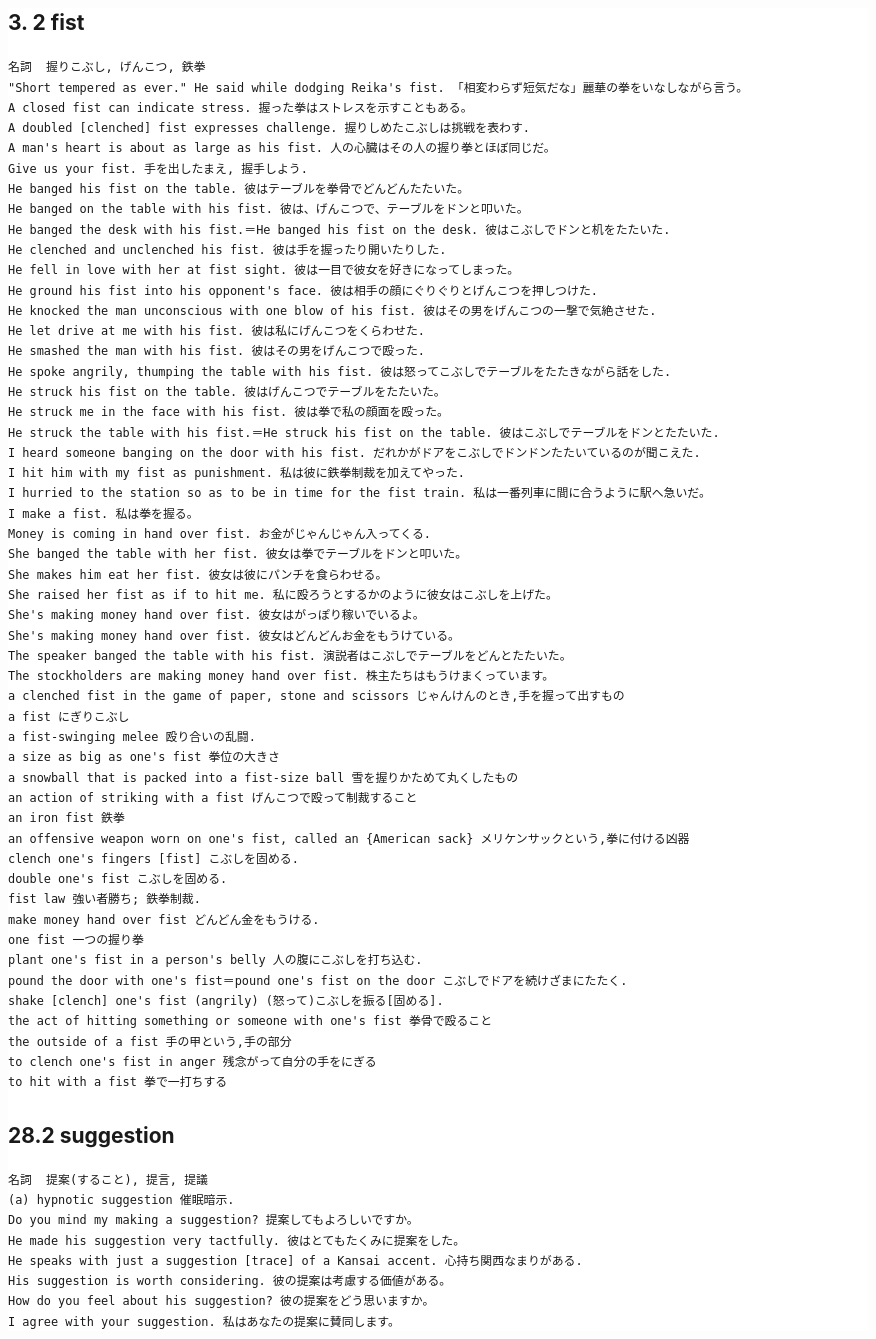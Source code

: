 ## 3. 2 fist
	名詞	握りこぶし, げんこつ, 鉄拳
    "Short tempered as ever." He said while dodging Reika's fist. 「相変わらず短気だな」麗華の拳をいなしながら言う。
    A closed fist can indicate stress. 握った拳はストレスを示すこともある。
    A doubled [clenched] fist expresses challenge. 握りしめたこぶしは挑戦を表わす.
    A man's heart is about as large as his fist. 人の心臓はその人の握り拳とほぼ同じだ。
    Give us your fist. 手を出したまえ, 握手しよう.
    He banged his fist on the table. 彼はテーブルを拳骨でどんどんたたいた。
    He banged on the table with his fist. 彼は、げんこつで、テーブルをドンと叩いた。
    He banged the desk with his fist.＝He banged his fist on the desk. 彼はこぶしでドンと机をたたいた.
    He clenched and unclenched his fist. 彼は手を握ったり開いたりした.
    He fell in love with her at fist sight. 彼は一目で彼女を好きになってしまった。
    He ground his fist into his opponent's face. 彼は相手の顔にぐりぐりとげんこつを押しつけた.
    He knocked the man unconscious with one blow of his fist. 彼はその男をげんこつの一撃で気絶させた.
    He let drive at me with his fist. 彼は私にげんこつをくらわせた.
    He smashed the man with his fist. 彼はその男をげんこつで殴った.
    He spoke angrily, thumping the table with his fist. 彼は怒ってこぶしでテーブルをたたきながら話をした.
    He struck his fist on the table. 彼はげんこつでテーブルをたたいた。
    He struck me in the face with his fist. 彼は拳で私の顔面を殴った。
    He struck the table with his fist.＝He struck his fist on the table. 彼はこぶしでテーブルをドンとたたいた.
    I heard someone banging on the door with his fist. だれかがドアをこぶしでドンドンたたいているのが聞こえた.
    I hit him with my fist as punishment. 私は彼に鉄拳制裁を加えてやった.
    I hurried to the station so as to be in time for the fist train. 私は一番列車に間に合うように駅へ急いだ。
    I make a fist. 私は拳を握る。
    Money is coming in hand over fist. お金がじゃんじゃん入ってくる.
    She banged the table with her fist. 彼女は拳でテーブルをドンと叩いた。
    She makes him eat her fist. 彼女は彼にパンチを食らわせる。
    She raised her fist as if to hit me. 私に殴ろうとするかのように彼女はこぶしを上げた。
    She's making money hand over fist. 彼女はがっぽり稼いでいるよ。
    She's making money hand over fist. 彼女はどんどんお金をもうけている。
    The speaker banged the table with his fist. 演説者はこぶしでテーブルをどんとたたいた。
    The stockholders are making money hand over fist. 株主たちはもうけまくっています。
    a clenched fist in the game of paper, stone and scissors じゃんけんのとき,手を握って出すもの
    a fist にぎりこぶし
    a fist‐swinging melee 殴り合いの乱闘.
    a size as big as one's fist 拳位の大きさ
    a snowball that is packed into a fist-size ball 雪を握りかためて丸くしたもの
    an action of striking with a fist げんこつで殴って制裁すること
    an iron fist 鉄拳
    an offensive weapon worn on one's fist, called an {American sack} メリケンサックという,拳に付ける凶器
    clench one's fingers [fist] こぶしを固める.
    double one's fist こぶしを固める.
    fist law 強い者勝ち; 鉄拳制裁.
    make money hand over fist どんどん金をもうける.
    one fist 一つの握り拳
    plant one's fist in a person's belly 人の腹にこぶしを打ち込む.
    pound the door with one's fist＝pound one's fist on the door こぶしでドアを続けざまにたたく.
    shake [clench] one's fist (angrily) (怒って)こぶしを振る[固める].
    the act of hitting something or someone with one's fist 拳骨で殴ること
    the outside of a fist 手の甲という,手の部分
    to clench one's fist in anger 残念がって自分の手をにぎる
    to hit with a fist 拳で一打ちする
## 28.2 suggestion
	名詞	提案(すること), 提言, 提議
    (a) hypnotic suggestion 催眠暗示.
    Do you mind my making a suggestion? 提案してもよろしいですか。
    He made his suggestion very tactfully. 彼はとてもたくみに提案をした。
    He speaks with just a suggestion [trace] of a Kansai accent. 心持ち関西なまりがある.
    His suggestion is worth considering. 彼の提案は考慮する価値がある。
    How do you feel about his suggestion? 彼の提案をどう思いますか。
    I agree with your suggestion. 私はあなたの提案に賛同します。